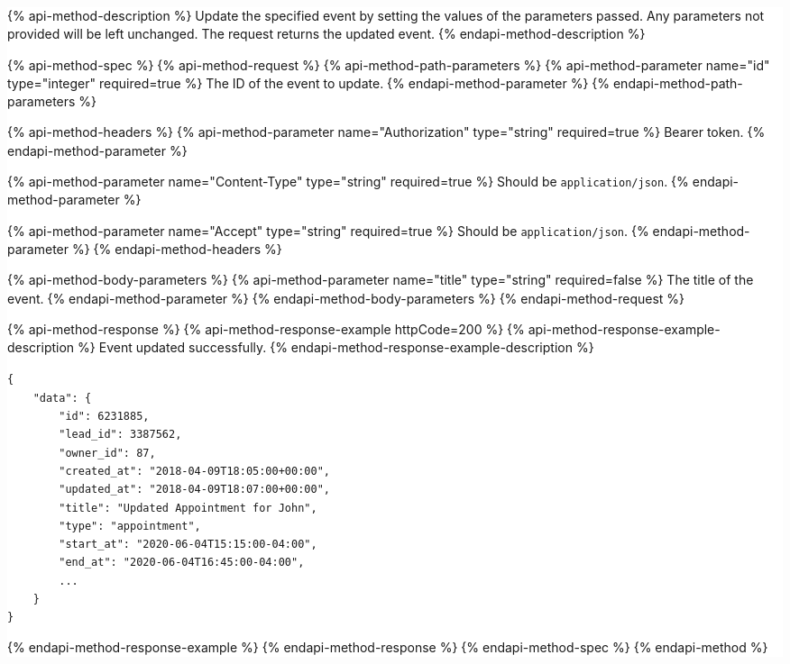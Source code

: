 {% api-method-description %}
Update the specified event by setting the values of the parameters passed. Any parameters not provided will be left unchanged. The request returns the updated event.
{% endapi-method-description %}

{% api-method-spec %}
{% api-method-request %}
{% api-method-path-parameters %}
{% api-method-parameter name="id" type="integer" required=true %}
The ID of the event to update.
{% endapi-method-parameter %}
{% endapi-method-path-parameters %}

{% api-method-headers %}
{% api-method-parameter name="Authorization" type="string" required=true %}
Bearer token.
{% endapi-method-parameter %}

{% api-method-parameter name="Content-Type" type="string" required=true %}
Should be `application/json`.
{% endapi-method-parameter %}

{% api-method-parameter name="Accept" type="string" required=true %}
Should be `application/json`.
{% endapi-method-parameter %}
{% endapi-method-headers %}

{% api-method-body-parameters %}
{% api-method-parameter name="title" type="string" required=false %}
The title of the event.
{% endapi-method-parameter %}
{% endapi-method-body-parameters %}
{% endapi-method-request %}

{% api-method-response %}
{% api-method-response-example httpCode=200 %}
{% api-method-response-example-description %}
Event updated successfully.
{% endapi-method-response-example-description %}

```
{
    "data": {
        "id": 6231885,
        "lead_id": 3387562,
        "owner_id": 87,
        "created_at": "2018-04-09T18:05:00+00:00",
        "updated_at": "2018-04-09T18:07:00+00:00",
        "title": "Updated Appointment for John",
        "type": "appointment",
        "start_at": "2020-06-04T15:15:00-04:00",
        "end_at": "2020-06-04T16:45:00-04:00",
        ...
    }
}
```
{% endapi-method-response-example %}
{% endapi-method-response %}
{% endapi-method-spec %}
{% endapi-method %}
